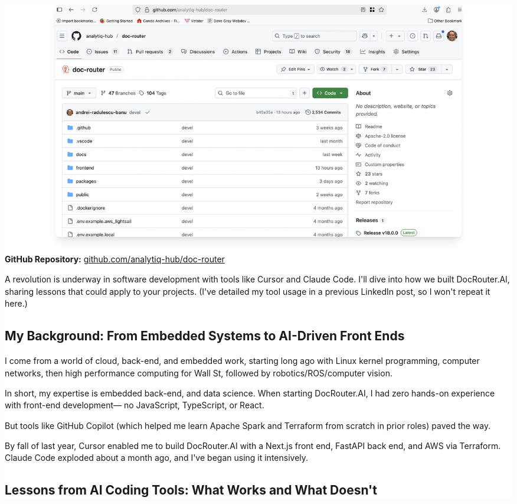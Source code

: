 <img src="/assets/images/doc_router_repo.png" alt="DocRouter.AI Repository" style="display: block; margin: 2rem auto; width: 80%; border-radius: 0.5rem; box-shadow: 0 10px 15px -3px rgba(0, 0, 0, 0.1), 0 4px 6px -2px rgba(0, 0, 0, 0.05);">

**GitHub Repository:** [github.com/analytiq-hub/doc-router](https://github.com/analytiq-hub/doc-router)

A revolution is underway in software development with tools like Cursor and Claude Code. I'll dive into how we built DocRouter.AI, sharing lessons that could apply to your projects. (I've detailed my tool usage in a previous LinkedIn post, so I won't repeat it here.)

## My Background: From Embedded Systems to AI-Driven Front Ends

I come from a world of cloud, back-end, and embedded work, starting long ago with Linux kernel programming, computer networks, then high performance computing for Wall St, followed by robotics/ROS/computer vision.

In short, my expertise is embedded back-end, and data science. When starting DocRouter.AI, I had zero hands-on experience with front-end development— no JavaScript, TypeScript, or React.

But tools like GitHub Copilot (which helped me learn Apache Spark and Terraform from scratch in prior roles) paved the way. 

By fall of last year, Cursor enabled me to build DocRouter.AI with a Next.js front end, FastAPI back end, and AWS via Terraform. Claude Code exploded about a month ago, and I've began using it intensively.

## Lessons from AI Coding Tools: What Works and What Doesn't
